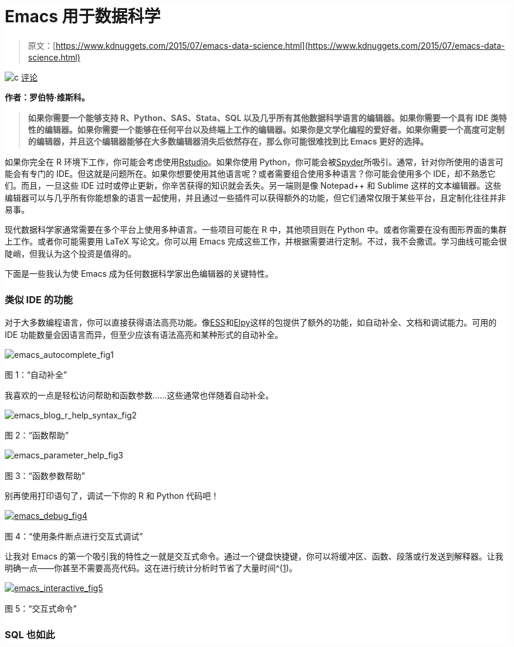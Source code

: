 # Emacs 用于数据科学

> 原文：[https://www.kdnuggets.com/2015/07/emacs-data-science.html](https://www.kdnuggets.com/2015/07/emacs-data-science.html)

![c](../Images/3d9c022da2d331bb56691a9617b91b90.png) [评论](#comments)

**作者：罗伯特·维斯科。**

> **如果你需要一个能够支持 R、Python、SAS、Stata、SQL 以及几乎所有其他数据科学语言的编辑器。如果你需要一个具有 IDE 类特性的编辑器。如果你需要一个能够在任何平台以及终端上工作的编辑器。如果你是文学化编程的爱好者。如果你需要一个高度可定制的编辑器，并且这个编辑器能够在大多数编辑器消失后依然存在，那么你可能很难找到比 Emacs 更好的选择。**

如果你完全在 R 环境下工作，你可能会考虑使用[Rstudio](http://www.rstudio.com)。如果你使用 Python，你可能会被[Spyder](https://code.google.com/p/spyderlib/)所吸引。通常，针对你所使用的语言可能会有专门的 IDE。但这就是问题所在。如果你想要使用其他语言呢？或者需要组合使用多种语言？你可能会使用多个 IDE，却不熟悉它们。而且，一旦这些 IDE 过时或停止更新，你辛苦获得的知识就会丢失。另一端则是像 Notepad++ 和 Sublime 这样的文本编辑器。这些编辑器可以与几乎所有你能想象的语言一起使用，并且通过一些插件可以获得额外的功能，但它们通常仅限于某些平台，且定制化往往并非易事。

现代数据科学家通常需要在多个平台上使用多种语言。一些项目可能在 R 中，其他项目则在 Python 中。或者你需要在没有图形界面的集群上工作。或者你可能需要用 LaTeX 写论文。你可以用 Emacs 完成这些工作，并根据需要进行定制。不过，我不会撒谎。学习曲线可能会很陡峭，但我认为这个投资是值得的。

下面是一些我认为使 Emacs 成为任何数据科学家出色编辑器的关键特性。

### 类似 IDE 的功能

对于大多数编程语言，你可以直接获得语法高亮功能。像[ESS](http://ess.r-project.org/Manual/ess.html)和[Elpy](https://github.com/jorgenschaefer/elpy)这样的包提供了额外的功能，如自动补全、文档和调试能力。可用的 IDE 功能数量会因语言而异，但至少应该有语法高亮和某种形式的自动补全。

![emacs_autocomplete_fig1](../Images/c83038f73ccb5972d5352c42566d0a81.png)

图 1：“自动补全”

我喜欢的一点是轻松访问帮助和函数参数……这些通常也伴随着自动补全。

![emacs_blog_r_help_syntax_fig2](../Images/593f8cab735045fec3b279529625223d.png)

图 2：“函数帮助”

![emacs_parameter_help_fig3](../Images/215ada978e1726faa9d288d262f4c74c.png)

图 3：“函数参数帮助”

别再使用打印语句了，调试一下你的 R 和 Python 代码吧！

[![emacs_debug_fig4](../Images/d6961ef6921d7fb6f6eebe43fb268212.png)](/wp-content/uploads/emacs_debug_fig4.png)

图 4：“使用条件断点进行交互式调试”

让我对 Emacs 的第一个吸引我的特性之一就是交互式命令。通过一个键盘快捷键，你可以将缓冲区、函数、段落或行发送到解释器。让我明确一点——你甚至不需要高亮代码。这在进行统计分析时节省了大量时间^([1](#fn.1))。

[![emacs_interactive_fig5](../Images/af295dc629d3be0767c0cc707d6a8e53.png)](/wp-content/uploads/emacs_interactive_fig5.gif)

图 5：“交互式命令”

### SQL 也如此
